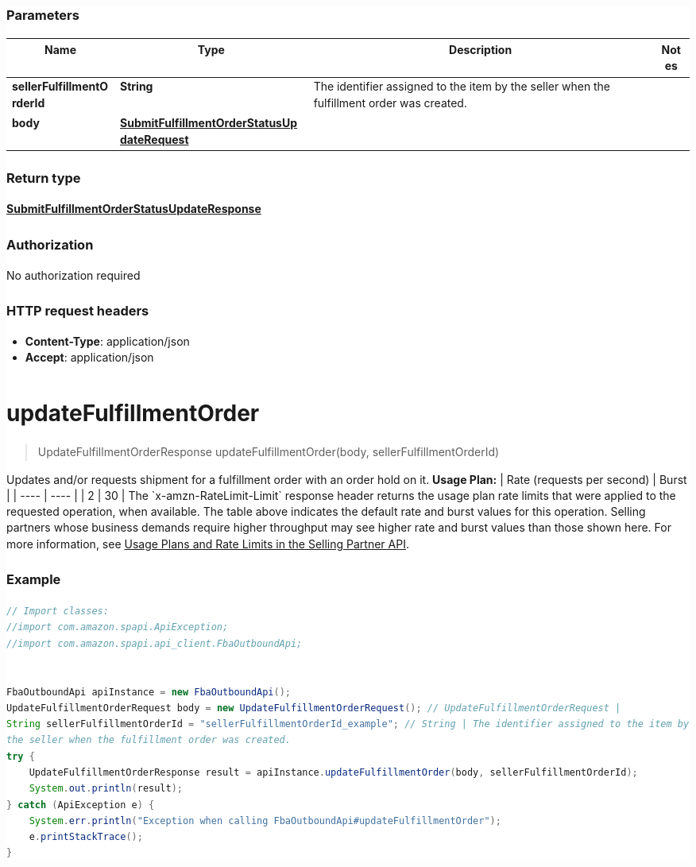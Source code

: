 ### Parameters

Name | Type | Description  | Notes
------------- | ------------- | ------------- | -------------
 **sellerFulfillmentOrderId** | **String**| The identifier assigned to the item by the seller when the fulfillment order was created. |
 **body** | [**SubmitFulfillmentOrderStatusUpdateRequest**](SubmitFulfillmentOrderStatusUpdateRequest.md)|  |

### Return type

[**SubmitFulfillmentOrderStatusUpdateResponse**](SubmitFulfillmentOrderStatusUpdateResponse.md)

### Authorization

No authorization required

### HTTP request headers

 - **Content-Type**: application/json
 - **Accept**: application/json

<a name="updateFulfillmentOrder"></a>
# **updateFulfillmentOrder**
> UpdateFulfillmentOrderResponse updateFulfillmentOrder(body, sellerFulfillmentOrderId)



Updates and/or requests shipment for a fulfillment order with an order hold on it.  **Usage Plan:**  | Rate (requests per second) | Burst | | ---- | ---- | | 2 | 30 |  The &#x60;x-amzn-RateLimit-Limit&#x60; response header returns the usage plan rate limits that were applied to the requested operation, when available. The table above indicates the default rate and burst values for this operation. Selling partners whose business demands require higher throughput may see higher rate and burst values than those shown here. For more information, see [Usage Plans and Rate Limits in the Selling Partner API](https://developer-docs.amazon.com/sp-api/docs/usage-plans-and-rate-limits-in-the-sp-api).

### Example
```java
// Import classes:
//import com.amazon.spapi.ApiException;
//import com.amazon.spapi.api_client.FbaOutboundApi;


FbaOutboundApi apiInstance = new FbaOutboundApi();
UpdateFulfillmentOrderRequest body = new UpdateFulfillmentOrderRequest(); // UpdateFulfillmentOrderRequest | 
String sellerFulfillmentOrderId = "sellerFulfillmentOrderId_example"; // String | The identifier assigned to the item by the seller when the fulfillment order was created.
try {
    UpdateFulfillmentOrderResponse result = apiInstance.updateFulfillmentOrder(body, sellerFulfillmentOrderId);
    System.out.println(result);
} catch (ApiException e) {
    System.err.println("Exception when calling FbaOutboundApi#updateFulfillmentOrder");
    e.printStackTrace();
}
```
